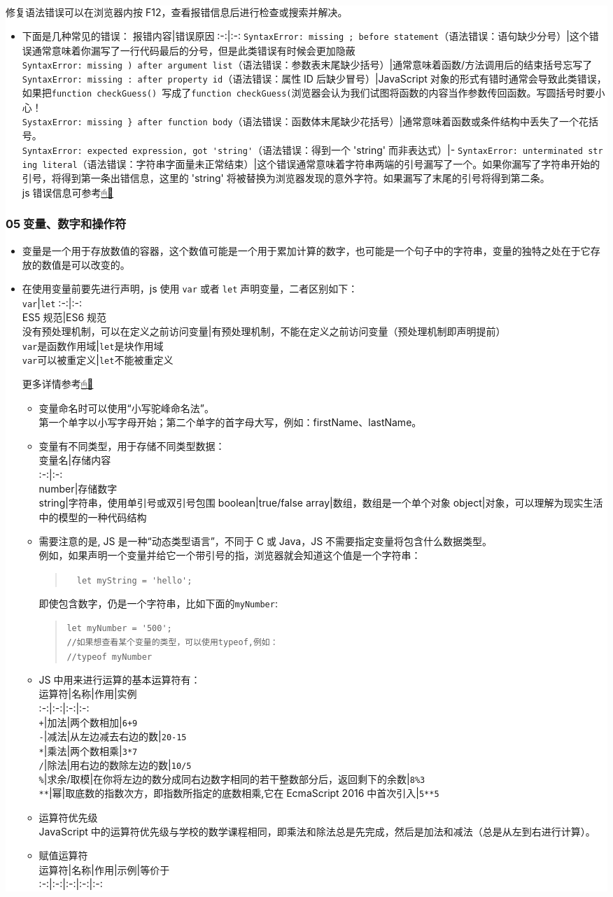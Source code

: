   修复语法错误可以在浏览器内按 F12，查看报错信息后进行检查或搜索并解决。

- 下面是几种常见的错误：
  报错内容|错误原因
  :-:|:-:
  `SyntaxError: missing ; before statement`（语法错误：语句缺少分号）|这个错误通常意味着你漏写了一行代码最后的分号，但是此类错误有时候会更加隐蔽  
  `SyntaxError: missing ) after argument list`（语法错误：参数表末尾缺少括号）|通常意味着函数/方法调用后的结束括号忘写了  
  `SyntaxError: missing : after property id`（语法错误：属性 ID 后缺少冒号）|JavaScript 对象的形式有错时通常会导致此类错误，如果把`function checkGuess() `写成了`function checkGuess(`浏览器会认为我们试图将函数的内容当作参数传回函数。写圆括号时要小心！  
  `SystaxError: missing } after function body`（语法错误：函数体末尾缺少花括号）|通常意味着函数或条件结构中丢失了一个花括号。  
  `SyntaxError: expected expression, got 'string'`（语法错误：得到一个 'string' 而非表达式）|-
  `SyntaxError: unterminated string literal`（语法错误：字符串字面量未正常结束）|这个错误通常意味着字符串两端的引号漏写了一个。如果你漏写了字符串开始的引号，将得到第一条出错信息，这里的 'string' 将被替换为浏览器发现的意外字符。如果漏写了末尾的引号将得到第二条。  
  js 错误信息可参考[🖱🔗](https://developer.mozilla.org/zh-CN/docs/Web/JavaScript/Reference/Errors)

### 05 变量、数字和操作符

- 变量是一个用于存放数值的容器，这个数值可能是一个用于累加计算的数字，也可能是一个句子中的字符串，变量的独特之处在于它存放的数值是可以改变的。
- 在使用变量前要先进行声明，js 使用 `var` 或者 `let` 声明变量，二者区别如下：  
  `var`|`let`
  :-:|:-:  
  ES5 规范|ES6 规范  
  没有预处理机制，可以在定义之前访问变量|有预处理机制，不能在定义之前访问变量（预处理机制即声明提前）  
  `var`是函数作用域|`let`是块作用域  
  `var`可以被重定义|`let`不能被重定义

  更多详情参考[🖱🔗](https://blog.csdn.net/xingjia001/article/details/84560872)

  - 变量命名时可以使用“小写驼峰命名法”。  
    第一个单字以小写字母开始；第二个单字的首字母大写，例如：firstName、lastName。
  - 变量有不同类型，用于存储不同类型数据：  
    变量名|存储内容  
    :-:|:-:  
    number|存储数字  
    string|字符串，使用单引号或双引号包围
    boolean|true/false
    array|数组，数组是一个单个对象
    object|对象，可以理解为现实生活中的模型的一种代码结构
  - 需要注意的是, JS 是一种“动态类型语言”，不同于 C 或 Java，JS 不需要指定变量将包含什么数据类型。  
    例如，如果声明一个变量并给它一个带引号的指，浏览器就会知道这个值是一个字符串：

    > ```
    >   let myString = 'hello';
    > ```

    即使包含数字，仍是一个字符串，比如下面的`myNumber`:

    > ```
    > let myNumber = '500';
    > //如果想查看某个变量的类型，可以使用typeof,例如：
    > //typeof myNumber
    > ```

  - JS 中用来进行运算的基本运算符有：  
    运算符|名称|作用|实例  
    :-:|:-:|:-:|:-:  
    `+`|加法|两个数相加|`6+9`  
    `-`|减法|从左边减去右边的数|`20-15`  
    `*`|乘法|两个数相乘|`3*7`  
    `/`|除法|用右边的数除左边的数|`10/5`  
    `%`|求余/取模|在你将左边的数分成同右边数字相同的若干整数部分后，返回剩下的余数|`8%3`  
    `**`|幂|取底数的指数次方，即指数所指定的底数相乘,它在 EcmaScript 2016 中首次引入|`5**5`
  - 运算符优先级  
    JavaScript 中的运算符优先级与学校的数学课程相同，即乘法和除法总是先完成，然后是加法和减法（总是从左到右进行计算）。
  - 赋值运算符  
    运算符|名称|作用|示例|等价于  
    :-:|:-:|:-:|:-:|:-: